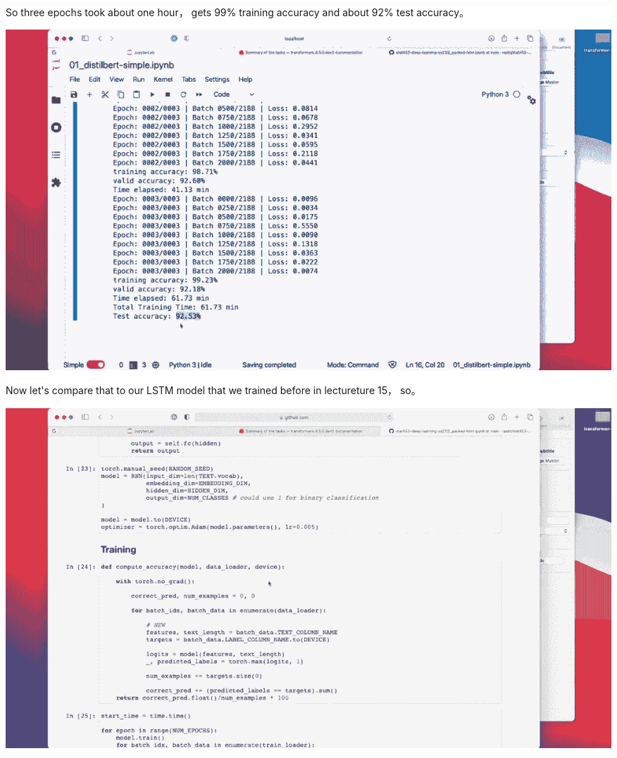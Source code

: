 So three epochs took about one hour， gets 99% training accuracy and about 92% test accuracy。



![](img/154b688314fa0550cc46ed42fc16e4d9_115.png)

Now let's compare that to our LSTM model that we trained before in lectureture 15， so。



![](img/154b688314fa0550cc46ed42fc16e4d9_117.png)
